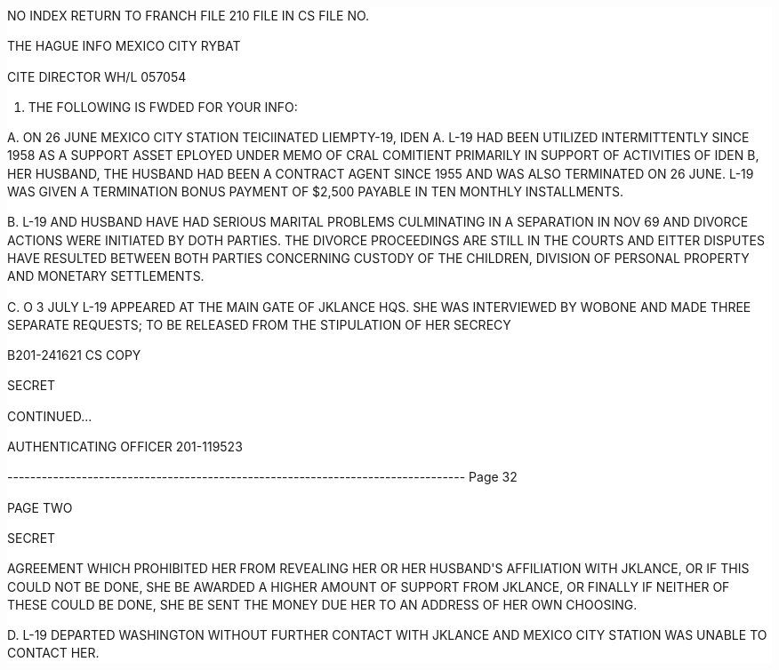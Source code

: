 NO INDEX
RETURN TO
FRANCH
FILE 210
FILE IN CS FILE NO.

THE HAGUE INFO MEXICO CITY
RYBAT

CITE DIRECTOR
WH/L
057054

1. THE FOLLOWING IS FWDED FOR YOUR INFO:

A. ON 26 JUNE MEXICO CITY STATION TEICIINATED LIEMPTY-19,
IDEN A. L-19 HAD BEEN UTILIZED INTERMITTENTLY SINCE 1958 AS A
SUPPORT ASSET EPLOYED UNDER MEMO OF CRAL COMITIENT PRIMARILY IN
SUPPORT OF ACTIVITIES OF IDEN B, HER HUSBAND, THE HUSBAND HAD
BEEN A CONTRACT AGENT SINCE 1955 AND WAS ALSO TERMINATED ON 26 JUNE.
L-19 WAS GIVEN A TERMINATION BONUS PAYMENT OF $2,500 PAYABLE IN TEN
MONTHLY INSTALLMENTS.

B. L-19 AND HUSBAND HAVE HAD SERIOUS MARITAL PROBLEMS
CULMINATING IN A SEPARATION IN NOV 69 AND DIVORCE ACTIONS WERE
INITIATED BY DOTH PARTIES. THE DIVORCE PROCEEDINGS ARE STILL IN
THE COURTS AND EITTER DISPUTES HAVE RESULTED BETWEEN BOTH PARTIES
CONCERNING CUSTODY OF THE CHILDREN, DIVISION OF PERSONAL PROPERTY
AND MONETARY SETTLEMENTS.

C. O 3 JULY L-19 APPEARED AT THE MAIN GATE OF JKLANCE
HQS. SHE WAS INTERVIEWED BY WOBONE AND MADE THREE SEPARATE
REQUESTS; TO BE RELEASED FROM THE STIPULATION OF HER SECRECY

B201-241621 CS COPY

SECRET

CONTINUED...

AUTHENTICATING OFFICER
201-119523


-------------------------------------------------------------------------------- Page 32

PAGE TWO

SECRET

AGREEMENT WHICH PROHIBITED HER FROM REVEALING HER OR HER HUSBAND'S
AFFILIATION WITH JKLANCE, OR IF THIS COULD NOT BE DONE, SHE BE
AWARDED A HIGHER AMOUNT OF SUPPORT FROM JKLANCE, OR FINALLY IF
NEITHER OF THESE COULD BE DONE, SHE BE SENT THE MONEY DUE HER TO
AN ADDRESS OF HER OWN CHOOSING.

D. L-19 DEPARTED WASHINGTON WITHOUT FURTHER CONTACT
WITH JKLANCE AND MEXICO CITY STATION WAS UNABLE TO CONTACT HER.
